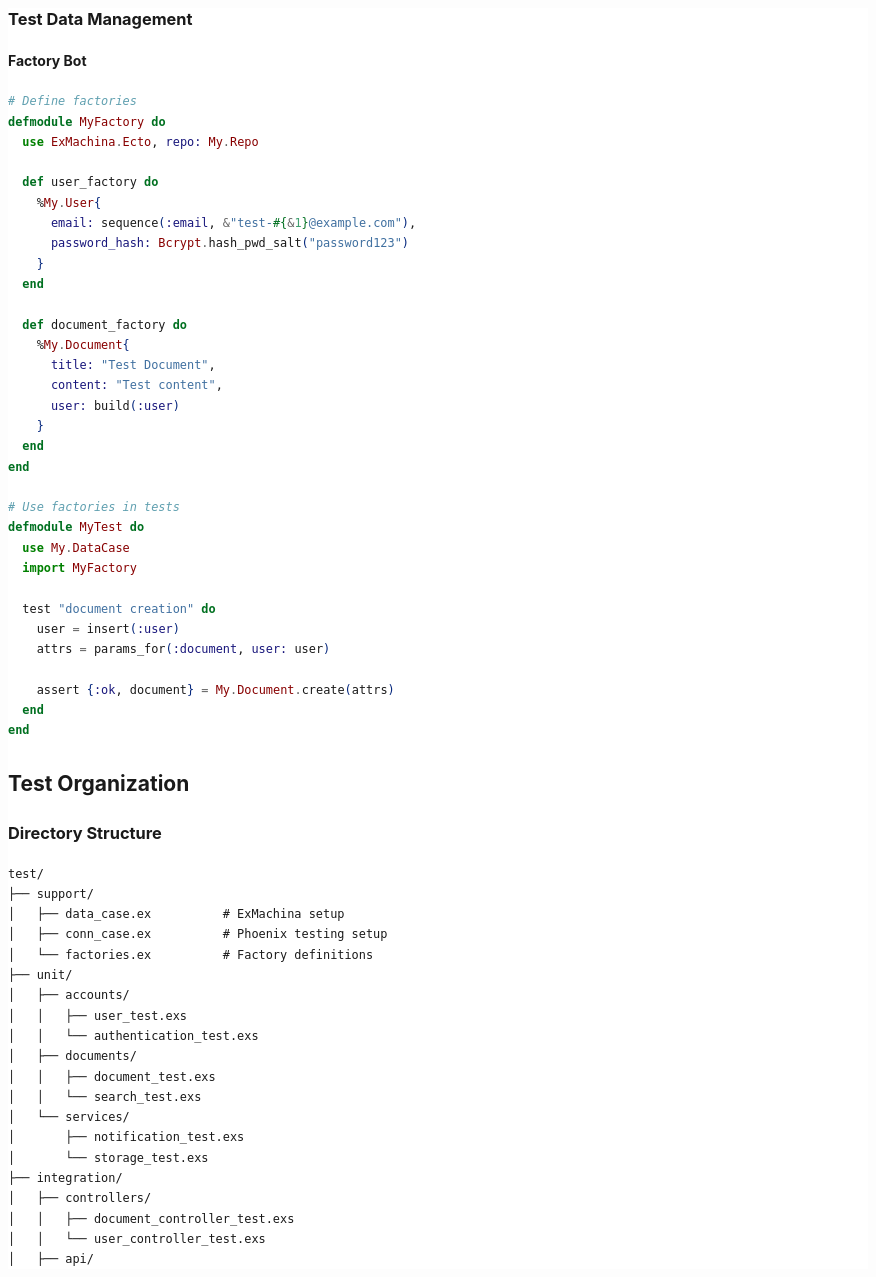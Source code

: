 ### Test Data Management

#### Factory Bot
```elixir
# Define factories
defmodule MyFactory do
  use ExMachina.Ecto, repo: My.Repo

  def user_factory do
    %My.User{
      email: sequence(:email, &"test-#{&1}@example.com"),
      password_hash: Bcrypt.hash_pwd_salt("password123")
    }
  end

  def document_factory do
    %My.Document{
      title: "Test Document",
      content: "Test content",
      user: build(:user)
    }
  end
end

# Use factories in tests
defmodule MyTest do
  use My.DataCase
  import MyFactory

  test "document creation" do
    user = insert(:user)
    attrs = params_for(:document, user: user)
    
    assert {:ok, document} = My.Document.create(attrs)
  end
end
```

## Test Organization

### Directory Structure

```
test/
├── support/
│   ├── data_case.ex          # ExMachina setup
│   ├── conn_case.ex          # Phoenix testing setup
│   └── factories.ex          # Factory definitions
├── unit/
│   ├── accounts/
│   │   ├── user_test.exs
│   │   └── authentication_test.exs
│   ├── documents/
│   │   ├── document_test.exs
│   │   └── search_test.exs
│   └── services/
│       ├── notification_test.exs
│       └── storage_test.exs
├── integration/
│   ├── controllers/
│   │   ├── document_controller_test.exs
│   │   └── user_controller_test.exs
│   ├── api/
```